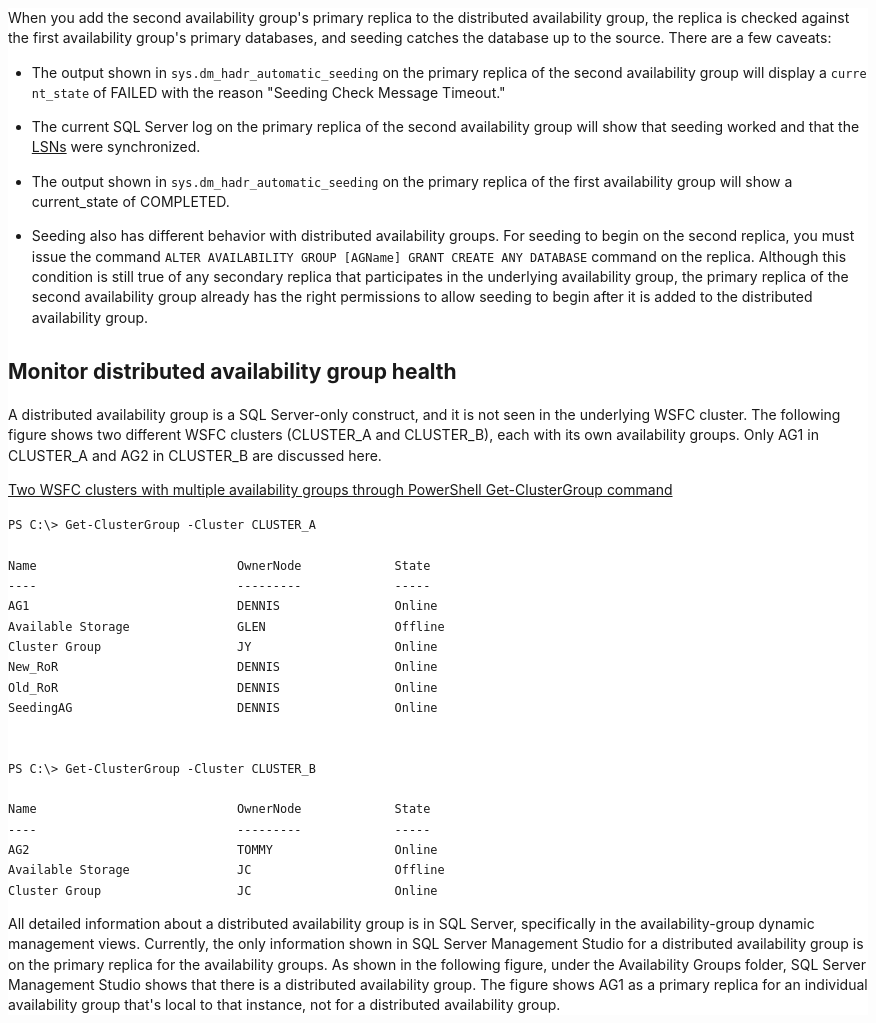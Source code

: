When you add the second availability group's primary replica to the distributed availability group, the replica is checked against the first availability group's primary databases, and seeding catches the database up to the source. There are a few caveats:

* The output shown in `sys.dm_hadr_automatic_seeding` on the primary replica of the second availability group will display a `current_state` of FAILED with the reason "Seeding Check Message Timeout."

* The current SQL Server log on the primary replica of the second availability group will show that seeding worked and that the [LSNs](https://docs.microsoft.com/sql/relational-databases/sql-server-transaction-log-architecture-and-management-guide) were synchronized.

* The output shown in `sys.dm_hadr_automatic_seeding` on the primary replica of the first availability group will show a current_state of COMPLETED. 

* Seeding also has different behavior with distributed availability groups. For seeding to begin on the second replica, you must issue the command `ALTER AVAILABILITY GROUP [AGName] GRANT CREATE ANY DATABASE` command on the replica. Although this condition is still true of any secondary replica that participates in the underlying availability group, the primary replica of the second availability group already has the right permissions to allow seeding to begin after it is added to the distributed availability group. 

## Monitor distributed availability group health

A distributed availability group is a SQL Server-only construct, and it is not seen in the underlying WSFC cluster. The following figure shows two different WSFC clusters (CLUSTER_A and CLUSTER_B), each with its own availability groups. Only AG1 in CLUSTER_A and AG2 in CLUSTER_B are discussed here. 

[Two WSFC clusters with multiple availability groups through PowerShell Get-ClusterGroup command](./media/distributed-availability-group/dag-07-two-wsfcs-multiple-ags-through-get-clustergroup-command.png)


```
PS C:\> Get-ClusterGroup -Cluster CLUSTER_A

Name                            OwnerNode             State
----                            ---------             -----
AG1                             DENNIS                Online
Available Storage               GLEN                  Offline
Cluster Group                   JY                    Online
New_RoR                         DENNIS                Online
Old_RoR                         DENNIS                Online
SeedingAG                       DENNIS                Online


PS C:\> Get-ClusterGroup -Cluster CLUSTER_B

Name                            OwnerNode             State
----                            ---------             -----
AG2                             TOMMY                 Online
Available Storage               JC                    Offline
Cluster Group                   JC                    Online
```

All detailed information about a distributed availability group is in SQL Server, specifically in the availability-group dynamic management views. Currently, the only information shown in SQL Server Management Studio for a distributed availability group is on the primary replica for the availability groups. As shown in the following figure, under the Availability Groups folder, SQL Server Management Studio shows that there is a distributed availability group. The figure shows AG1 as a primary replica for an individual availability group that's local to that instance, not for a distributed availability group.
